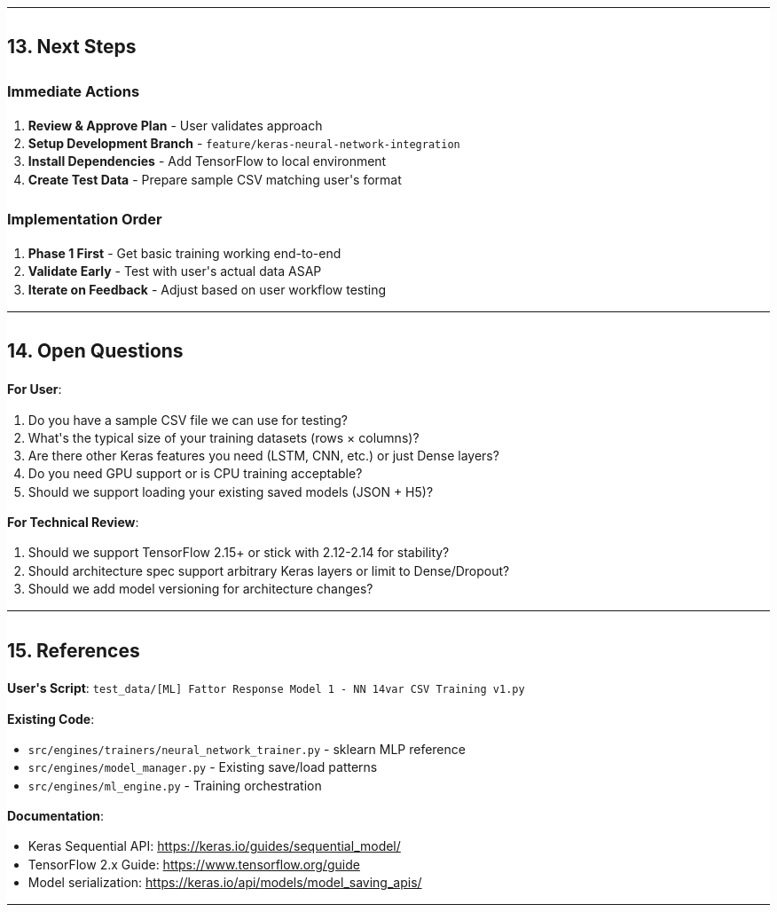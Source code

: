 ```
```

---

## 13. Next Steps

### Immediate Actions

1. **Review & Approve Plan** - User validates approach
2. **Setup Development Branch** - `feature/keras-neural-network-integration`
3. **Install Dependencies** - Add TensorFlow to local environment
4. **Create Test Data** - Prepare sample CSV matching user's format

### Implementation Order

1. **Phase 1 First** - Get basic training working end-to-end
2. **Validate Early** - Test with user's actual data ASAP
3. **Iterate on Feedback** - Adjust based on user workflow testing

---

## 14. Open Questions

**For User**:
1. Do you have a sample CSV file we can use for testing?
2. What's the typical size of your training datasets (rows × columns)?
3. Are there other Keras features you need (LSTM, CNN, etc.) or just Dense layers?
4. Do you need GPU support or is CPU training acceptable?
5. Should we support loading your existing saved models (JSON + H5)?

**For Technical Review**:
1. Should we support TensorFlow 2.15+ or stick with 2.12-2.14 for stability?
2. Should architecture spec support arbitrary Keras layers or limit to Dense/Dropout?
3. Should we add model versioning for architecture changes?

---

## 15. References

**User's Script**: `test_data/[ML] Fattor Response Model 1 - NN 14var CSV Training v1.py`

**Existing Code**:
- `src/engines/trainers/neural_network_trainer.py` - sklearn MLP reference
- `src/engines/model_manager.py` - Existing save/load patterns
- `src/engines/ml_engine.py` - Training orchestration

**Documentation**:
- Keras Sequential API: https://keras.io/guides/sequential_model/
- TensorFlow 2.x Guide: https://www.tensorflow.org/guide
- Model serialization: https://keras.io/api/models/model_saving_apis/

---
